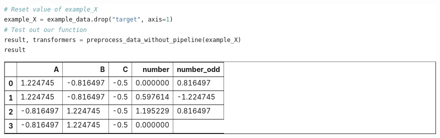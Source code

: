 ```python
# Reset value of example_X
example_X = example_data.drop("target", axis=1)
# Test out our function
result, transformers = preprocess_data_without_pipeline(example_X)
result
```




<div>
<style scoped>
    .dataframe tbody tr th:only-of-type {
        vertical-align: middle;
    }

    .dataframe tbody tr th {
        vertical-align: top;
    }

    .dataframe thead th {
        text-align: right;
    }
</style>
<table border="1" class="dataframe">
  <thead>
    <tr style="text-align: right;">
      <th></th>
      <th>A</th>
      <th>B</th>
      <th>C</th>
      <th>number</th>
      <th>number_odd</th>
    </tr>
  </thead>
  <tbody>
    <tr>
      <th>0</th>
      <td>1.224745</td>
      <td>-0.816497</td>
      <td>-0.5</td>
      <td>0.000000</td>
      <td>0.816497</td>
    </tr>
    <tr>
      <th>1</th>
      <td>1.224745</td>
      <td>-0.816497</td>
      <td>-0.5</td>
      <td>0.597614</td>
      <td>-1.224745</td>
    </tr>
    <tr>
      <th>2</th>
      <td>-0.816497</td>
      <td>1.224745</td>
      <td>-0.5</td>
      <td>1.195229</td>
      <td>0.816497</td>
    </tr>
    <tr>
      <th>3</th>
      <td>-0.816497</td>
      <td>1.224745</td>
      <td>-0.5</td>
      <td>0.000000</td>
